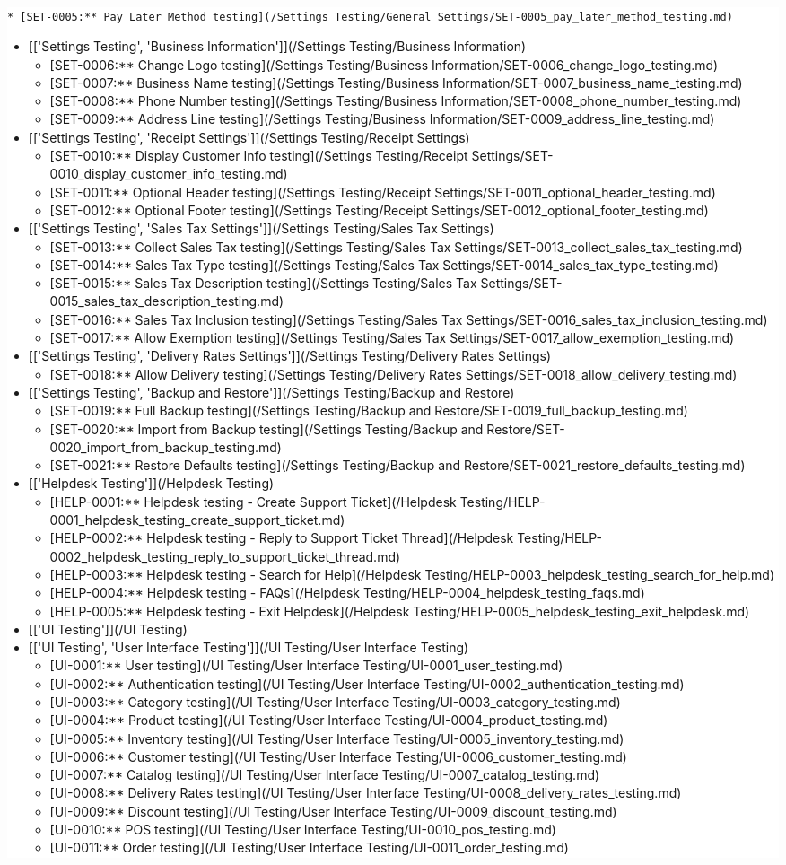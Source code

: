     * [SET-0005:** Pay Later Method testing](/Settings Testing/General Settings/SET-0005_pay_later_method_testing.md)  
  * [['Settings Testing', 'Business Information']](/Settings Testing/Business Information)  
    * [SET-0006:** Change Logo testing](/Settings Testing/Business Information/SET-0006_change_logo_testing.md)  
    * [SET-0007:** Business Name testing](/Settings Testing/Business Information/SET-0007_business_name_testing.md)  
    * [SET-0008:** Phone Number testing](/Settings Testing/Business Information/SET-0008_phone_number_testing.md)  
    * [SET-0009:** Address Line testing](/Settings Testing/Business Information/SET-0009_address_line_testing.md)  
  * [['Settings Testing', 'Receipt Settings']](/Settings Testing/Receipt Settings)  
    * [SET-0010:** Display Customer Info testing](/Settings Testing/Receipt Settings/SET-0010_display_customer_info_testing.md)  
    * [SET-0011:** Optional Header testing](/Settings Testing/Receipt Settings/SET-0011_optional_header_testing.md)  
    * [SET-0012:** Optional Footer testing](/Settings Testing/Receipt Settings/SET-0012_optional_footer_testing.md)  
  * [['Settings Testing', 'Sales Tax Settings']](/Settings Testing/Sales Tax Settings)  
    * [SET-0013:** Collect Sales Tax testing](/Settings Testing/Sales Tax Settings/SET-0013_collect_sales_tax_testing.md)  
    * [SET-0014:** Sales Tax Type testing](/Settings Testing/Sales Tax Settings/SET-0014_sales_tax_type_testing.md)  
    * [SET-0015:** Sales Tax Description testing](/Settings Testing/Sales Tax Settings/SET-0015_sales_tax_description_testing.md)  
    * [SET-0016:** Sales Tax Inclusion testing](/Settings Testing/Sales Tax Settings/SET-0016_sales_tax_inclusion_testing.md)  
    * [SET-0017:** Allow Exemption testing](/Settings Testing/Sales Tax Settings/SET-0017_allow_exemption_testing.md)  
  * [['Settings Testing', 'Delivery Rates Settings']](/Settings Testing/Delivery Rates Settings)  
    * [SET-0018:** Allow Delivery testing](/Settings Testing/Delivery Rates Settings/SET-0018_allow_delivery_testing.md)  
  * [['Settings Testing', 'Backup and Restore']](/Settings Testing/Backup and Restore)  
    * [SET-0019:** Full Backup testing](/Settings Testing/Backup and Restore/SET-0019_full_backup_testing.md)  
    * [SET-0020:** Import from Backup testing](/Settings Testing/Backup and Restore/SET-0020_import_from_backup_testing.md)  
    * [SET-0021:** Restore Defaults testing](/Settings Testing/Backup and Restore/SET-0021_restore_defaults_testing.md)  
 * [['Helpdesk Testing']](/Helpdesk Testing)  
   * [HELP-0001:** Helpdesk testing - Create Support Ticket](/Helpdesk Testing/HELP-0001_helpdesk_testing_create_support_ticket.md)  
   * [HELP-0002:** Helpdesk testing - Reply to Support Ticket Thread](/Helpdesk Testing/HELP-0002_helpdesk_testing_reply_to_support_ticket_thread.md)  
   * [HELP-0003:** Helpdesk testing - Search for Help](/Helpdesk Testing/HELP-0003_helpdesk_testing_search_for_help.md)  
   * [HELP-0004:** Helpdesk testing - FAQs](/Helpdesk Testing/HELP-0004_helpdesk_testing_faqs.md)  
   * [HELP-0005:** Helpdesk testing - Exit Helpdesk](/Helpdesk Testing/HELP-0005_helpdesk_testing_exit_helpdesk.md)  
 * [['UI Testing']](/UI Testing)  
  * [['UI Testing', 'User Interface Testing']](/UI Testing/User Interface Testing)  
    * [UI-0001:** User testing](/UI Testing/User Interface Testing/UI-0001_user_testing.md)  
    * [UI-0002:** Authentication testing](/UI Testing/User Interface Testing/UI-0002_authentication_testing.md)  
    * [UI-0003:** Category testing](/UI Testing/User Interface Testing/UI-0003_category_testing.md)  
    * [UI-0004:** Product testing](/UI Testing/User Interface Testing/UI-0004_product_testing.md)  
    * [UI-0005:** Inventory testing](/UI Testing/User Interface Testing/UI-0005_inventory_testing.md)  
    * [UI-0006:** Customer testing](/UI Testing/User Interface Testing/UI-0006_customer_testing.md)  
    * [UI-0007:** Catalog testing](/UI Testing/User Interface Testing/UI-0007_catalog_testing.md)  
    * [UI-0008:** Delivery Rates testing](/UI Testing/User Interface Testing/UI-0008_delivery_rates_testing.md)  
    * [UI-0009:** Discount testing](/UI Testing/User Interface Testing/UI-0009_discount_testing.md)  
    * [UI-0010:** POS testing](/UI Testing/User Interface Testing/UI-0010_pos_testing.md)  
    * [UI-0011:** Order testing](/UI Testing/User Interface Testing/UI-0011_order_testing.md)  